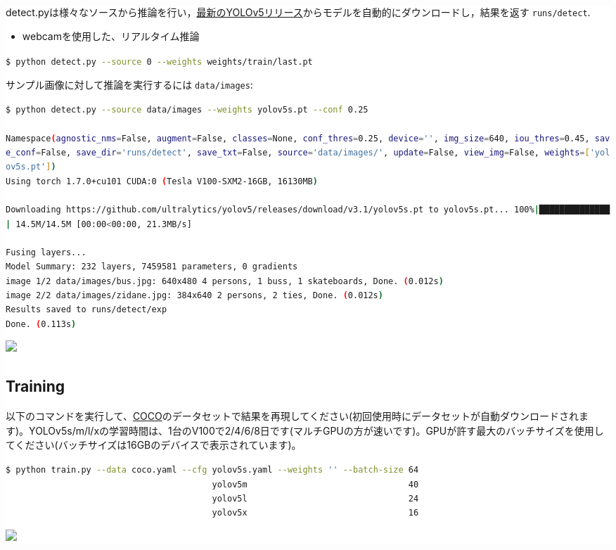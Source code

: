 detect.pyは様々なソースから推論を行い，[最新のYOLOv5リリース](https://github.com/ultralytics/yolov5/releases)からモデルを自動的にダウンロードし，結果を返す `runs/detect`.
* webcamを使用した、リアルタイム推論
```bash
$ python detect.py --source 0 --weights weights/train/last.pt
```

サンプル画像に対して推論を実行するには `data/images`:
```bash
$ python detect.py --source data/images --weights yolov5s.pt --conf 0.25

Namespace(agnostic_nms=False, augment=False, classes=None, conf_thres=0.25, device='', img_size=640, iou_thres=0.45, save_conf=False, save_dir='runs/detect', save_txt=False, source='data/images/', update=False, view_img=False, weights=['yolov5s.pt'])
Using torch 1.7.0+cu101 CUDA:0 (Tesla V100-SXM2-16GB, 16130MB)

Downloading https://github.com/ultralytics/yolov5/releases/download/v3.1/yolov5s.pt to yolov5s.pt... 100%|██████████████| 14.5M/14.5M [00:00<00:00, 21.3MB/s]

Fusing layers... 
Model Summary: 232 layers, 7459581 parameters, 0 gradients
image 1/2 data/images/bus.jpg: 640x480 4 persons, 1 buss, 1 skateboards, Done. (0.012s)
image 2/2 data/images/zidane.jpg: 384x640 2 persons, 2 ties, Done. (0.012s)
Results saved to runs/detect/exp
Done. (0.113s)
```
<img src="https://user-images.githubusercontent.com/26833433/97107365-685a8d80-16c7-11eb-8c2e-83aac701d8b9.jpeg" width="500">  


## Training

以下のコマンドを実行して、[COCO](https://github.com/ultralytics/yolov5/blob/master/data/scripts/get_coco.sh)のデータセットで結果を再現してください(初回使用時にデータセットが自動ダウンロードされます)。YOLOv5s/m/l/xの学習時間は、1台のV100で2/4/6/8日です(マルチGPUの方が速いです)。GPUが許す最大のバッチサイズを使用してください(バッチサイズは16GBのデバイスで表示されています)。
```bash
$ python train.py --data coco.yaml --cfg yolov5s.yaml --weights '' --batch-size 64
                                         yolov5m                                40
                                         yolov5l                                24
                                         yolov5x                                16
```
<img src="https://user-images.githubusercontent.com/26833433/90222759-949d8800-ddc1-11ea-9fa1-1c97eed2b963.png" width="900">
